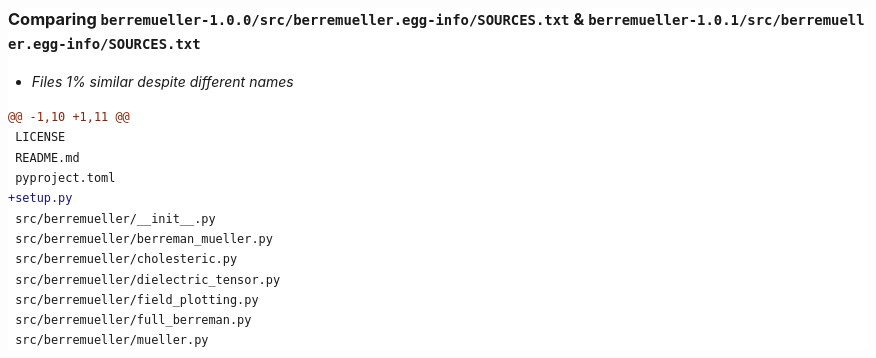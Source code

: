 ### Comparing `berremueller-1.0.0/src/berremueller.egg-info/SOURCES.txt` & `berremueller-1.0.1/src/berremueller.egg-info/SOURCES.txt`

 * *Files 1% similar despite different names*

```diff
@@ -1,10 +1,11 @@
 LICENSE
 README.md
 pyproject.toml
+setup.py
 src/berremueller/__init__.py
 src/berremueller/berreman_mueller.py
 src/berremueller/cholesteric.py
 src/berremueller/dielectric_tensor.py
 src/berremueller/field_plotting.py
 src/berremueller/full_berreman.py
 src/berremueller/mueller.py
```


